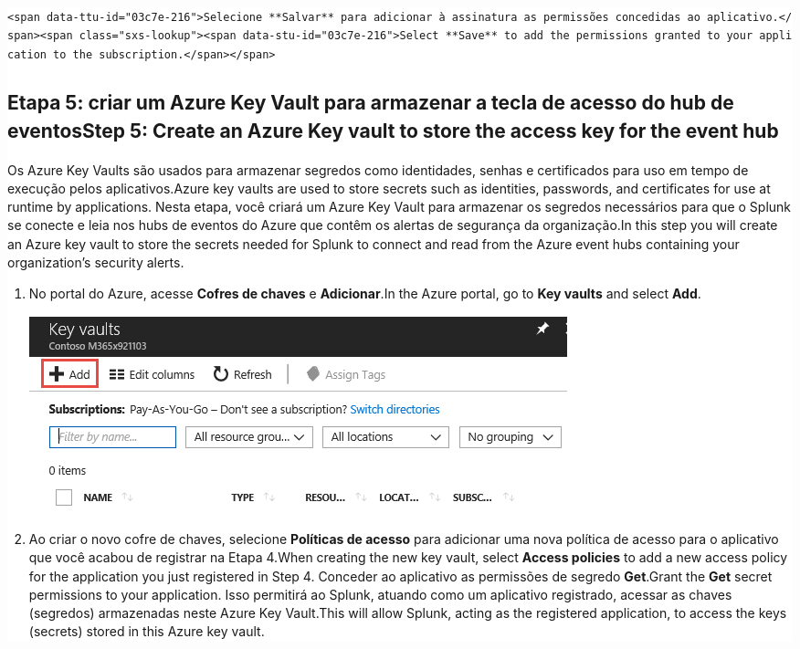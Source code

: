     <span data-ttu-id="03c7e-216">Selecione **Salvar** para adicionar à assinatura as permissões concedidas ao aplicativo.</span><span class="sxs-lookup"><span data-stu-id="03c7e-216">Select **Save** to add the permissions granted to your application to the subscription.</span></span>

## <a name="step-5-create-an-azure-key-vault-to-store-the-access-key-for-the-event-hub"></a><span data-ttu-id="03c7e-217">Etapa 5: criar um Azure Key Vault para armazenar a tecla de acesso do hub de eventos</span><span class="sxs-lookup"><span data-stu-id="03c7e-217">Step 5: Create an Azure Key vault to store the access key for the event hub</span></span>

<span data-ttu-id="03c7e-218">Os Azure Key Vaults são usados para armazenar segredos como identidades, senhas e certificados para uso em tempo de execução pelos aplicativos.</span><span class="sxs-lookup"><span data-stu-id="03c7e-218">Azure key vaults are used to store secrets such as identities, passwords, and certificates for use at runtime by applications.</span></span> <span data-ttu-id="03c7e-219">Nesta etapa, você criará um Azure Key Vault para armazenar os segredos necessários para que o Splunk se conecte e leia nos hubs de eventos do Azure que contêm os alertas de segurança da organização.</span><span class="sxs-lookup"><span data-stu-id="03c7e-219">In this step you will create an Azure key vault to store the secrets needed for Splunk to connect and read from the Azure event hubs containing your organization’s security alerts.</span></span>

1. <span data-ttu-id="03c7e-220">No portal do Azure, acesse **Cofres de chaves** e **Adicionar**.</span><span class="sxs-lookup"><span data-stu-id="03c7e-220">In the Azure portal, go to **Key vaults** and select **Add**.</span></span>

    ![add key vaults](../concepts/images/add-key-vaults.png)

2. <span data-ttu-id="03c7e-222">Ao criar o novo cofre de chaves, selecione **Políticas de acesso** para adicionar uma nova política de acesso para o aplicativo que você acabou de registrar na Etapa 4.</span><span class="sxs-lookup"><span data-stu-id="03c7e-222">When creating the new key vault, select **Access policies** to add a new access policy for the application you just registered in Step 4.</span></span> <span data-ttu-id="03c7e-223">Conceder ao aplicativo as permissões de segredo **Get**.</span><span class="sxs-lookup"><span data-stu-id="03c7e-223">Grant the **Get** secret permissions to your application.</span></span> <span data-ttu-id="03c7e-224">Isso permitirá ao Splunk, atuando como um aplicativo registrado, acessar as chaves (segredos) armazenadas neste Azure Key Vault.</span><span class="sxs-lookup"><span data-stu-id="03c7e-224">This will allow Splunk, acting as the registered application, to access the keys (secrets) stored in this Azure key vault.</span></span>
